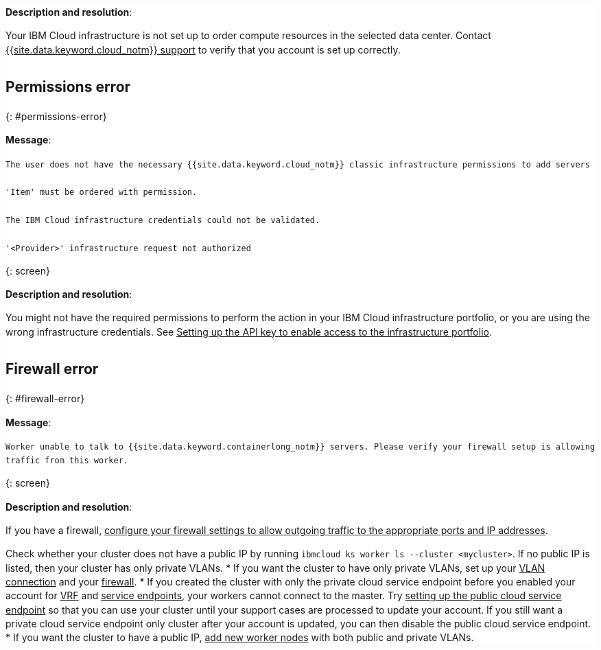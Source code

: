 **Description and resolution**:

Your IBM Cloud infrastructure is not set up to order compute resources in the selected data center. Contact [{{site.data.keyword.cloud_notm}} support](/docs/containers?topic=containers-get-help) to verify that you account is set up correctly.

## Permissions error
{: #permissions-error}

**Message**:

```
The user does not have the necessary {{site.data.keyword.cloud_notm}} classic infrastructure permissions to add servers

'Item' must be ordered with permission.

The IBM Cloud infrastructure credentials could not be validated.

'<Provider>' infrastructure request not authorized
```
{: screen}

**Description and resolution**:

You might not have the required permissions to perform the action in your IBM Cloud infrastructure portfolio, or you are using the wrong infrastructure credentials. See [Setting up the API key to enable access to the infrastructure portfolio](/docs/containers?topic=containers-access-creds).

## Firewall error
{: #firewall-error}

**Message**:

```
Worker unable to talk to {{site.data.keyword.containerlong_notm}} servers. Please verify your firewall setup is allowing traffic from this worker.
```
{: screen}

**Description and resolution**:

If you have a firewall, [configure your firewall settings to allow outgoing traffic to the appropriate ports and IP addresses](/docs/containers?topic=containers-firewall#firewall_outbound).


Check whether your cluster does not have a public IP by running `ibmcloud ks worker ls --cluster <mycluster>`. If no public IP is listed, then your cluster has only private VLANs.
    * If you want the cluster to have only private VLANs, set up your [VLAN connection](/docs/containers?topic=containers-plan_clusters#private_clusters) and your [firewall](/docs/containers?topic=containers-firewall#firewall_outbound).</li>
    * If you created the cluster with only the private cloud service endpoint before you enabled your account for [VRF](/docs/account?topic=account-vrf-service-endpoint#vrf) and [service endpoints](/docs/account?topic=account-vrf-service-endpoint#service-endpoint), your workers cannot connect to the master. Try [setting up the public cloud service endpoint](/docs/containers?topic=containers-cs_network_cluster#set-up-public-se) so that you can use your cluster until your support cases are processed to update your account. If you still want a private cloud service endpoint only cluster after your account is updated, you can then disable the public cloud service endpoint.
    * If you want the cluster to have a public IP, [add new worker nodes](/docs/containers?topic=containers-kubernetes-service-cli#cs_worker_add) with both public and private VLANs.
